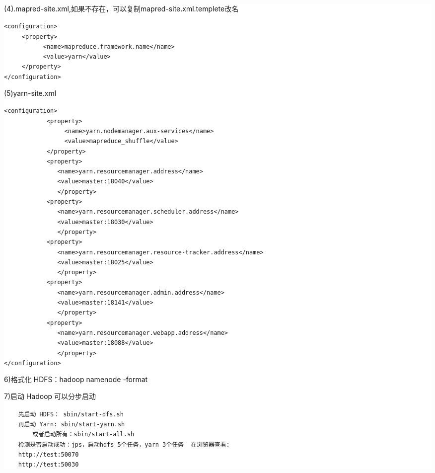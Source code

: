 
​    (4).mapred-site.xml,如果不存在，可以复制mapred-site.xml.templete改名     

```
<configuration>
     <property>
           <name>mapreduce.framework.name</name>
           <value>yarn</value>
     </property>
</configuration> 
```

   (5)yarn-site.xml     

```
<configuration>
            <property>
                 <name>yarn.nodemanager.aux-services</name>
                 <value>mapreduce_shuffle</value>
            </property>
            <property> 
               <name>yarn.resourcemanager.address</name> 
               <value>master:18040</value> 
               </property> 
            <property> 
               <name>yarn.resourcemanager.scheduler.address</name> 
               <value>master:18030</value> 
               </property> 
            <property> 
               <name>yarn.resourcemanager.resource-tracker.address</name>
               <value>master:18025</value> 
               </property> 
            <property> 
               <name>yarn.resourcemanager.admin.address</name> 
               <value>master:18141</value> 
               </property> 
            <property> 
               <name>yarn.resourcemanager.webapp.address</name> 
               <value>master:18088</value> 
               </property> 
</configuration> 
```

  6)格式化 HDFS：hadoop namenode -format  

  7)启动 Hadoop   可以分步启动      

```
	先启动 HDFS： sbin/start-dfs.sh
	再启动 Yarn: sbin/start-yarn.sh
        或者启动所有：sbin/start-all.sh
    检测是否启动成功：jps，启动hdfs 5个任务，yarn 3个任务  在浏览器查看:
	http://test:50070
	http://test:50030
```
